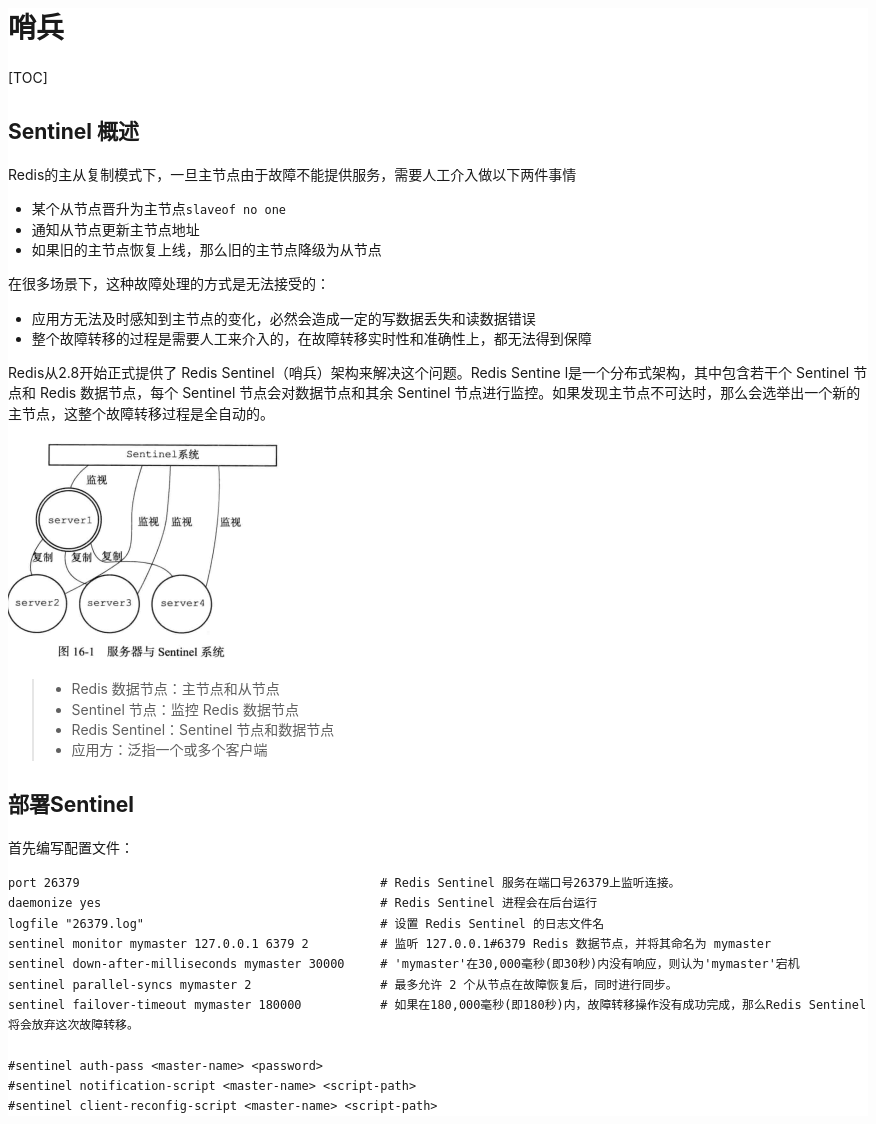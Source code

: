 # 哨兵

[TOC]

## Sentinel 概述

Redis的主从复制模式下，一旦主节点由于故障不能提供服务，需要人工介入做以下两件事情

- 某个从节点晋升为主节点`slaveof no one`
- 通知从节点更新主节点地址
- 如果旧的主节点恢复上线，那么旧的主节点降级为从节点



在很多场景下，这种故障处理的方式是无法接受的：

- 应用方无法及时感知到主节点的变化，必然会造成一定的写数据丢失和读数据错误
- 整个故障转移的过程是需要人工来介入的，在故障转移实时性和准确性上，都无法得到保障



Redis从2.8开始正式提供了 Redis Sentinel（哨兵）架构来解决这个问题。Redis Sentine l是一个分布式架构，其中包含若干个 Sentinel 节点和 Redis 数据节点，每个 Sentinel 节点会对数据节点和其余 Sentinel 节点进行监控。如果发现主节点不可达时，那么会选举出一个新的主节点，这整个故障转移过程是全自动的。

![image-20240115125219938](assets/image-20240115125219938.png)

> - Redis 数据节点：主节点和从节点
> - Sentinel 节点：监控 Redis 数据节点
> - Redis Sentinel：Sentinel 节点和数据节点
> - 应用方：泛指一个或多个客户端

## 部署Sentinel

首先编写配置文件：

~~~shell
port 26379											# Redis Sentinel 服务在端口号26379上监听连接。
daemonize yes										# Redis Sentinel 进程会在后台运行
logfile "26379.log"									# 设置 Redis Sentinel 的日志文件名
sentinel monitor mymaster 127.0.0.1 6379 2			# 监听 127.0.0.1#6379 Redis 数据节点，并将其命名为 mymaster
sentinel down-after-milliseconds mymaster 30000		# 'mymaster'在30,000毫秒(即30秒)内没有响应，则认为'mymaster'宕机
sentinel parallel-syncs mymaster 2					# 最多允许 2 个从节点在故障恢复后，同时进行同步。
sentinel failover-timeout mymaster 180000			# 如果在180,000毫秒(即180秒)内，故障转移操作没有成功完成，那么Redis Sentinel将会放弃这次故障转移。

#sentinel auth-pass <master-name> <password>
#sentinel notification-script <master-name> <script-path>
#sentinel client-reconfig-script <master-name> <script-path>
~~~

